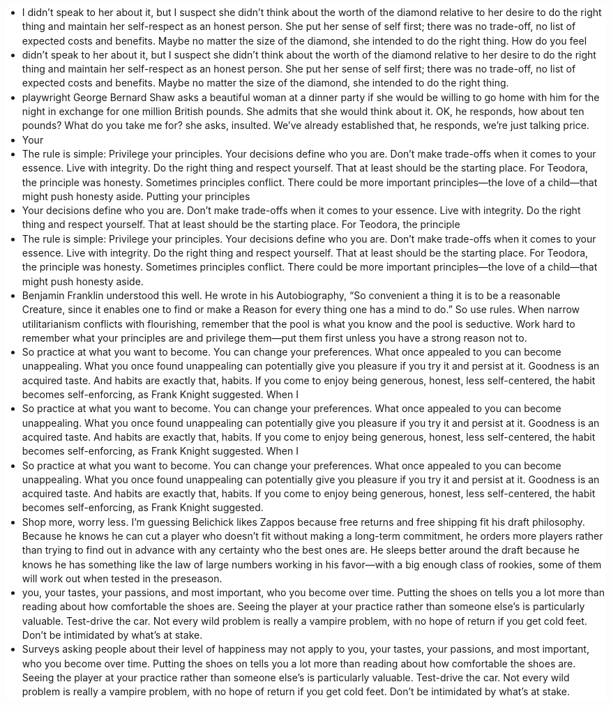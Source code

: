 - I didn’t speak to her about it, but I suspect she didn’t think about the worth of the diamond relative to her desire to do the right thing and maintain her self-respect as an honest person. She put her sense of self first; there was no trade-off, no list of expected costs and benefits. Maybe no matter the size of the diamond, she intended to do the right thing. How do you feel
- didn’t speak to her about it, but I suspect she didn’t think about the worth of the diamond relative to her desire to do the right thing and maintain her self-respect as an honest person. She put her sense of self first; there was no trade-off, no list of expected costs and benefits. Maybe no matter the size of the diamond, she intended to do the right thing.
- playwright George Bernard Shaw asks a beautiful woman at a dinner party if she would be willing to go home with him for the night in exchange for one million British pounds. She admits that she would think about it. OK, he responds, how about ten pounds? What do you take me for? she asks, insulted. We’ve already established that, he responds, we’re just talking price.
- Your
- The rule is simple: Privilege your principles. Your decisions define who you are. Don’t make trade-offs when it comes to your essence. Live with integrity. Do the right thing and respect yourself. That at least should be the starting place. For Teodora, the principle was honesty. Sometimes principles conflict. There could be more important principles—the love of a child—that might push honesty aside. Putting your principles
- Your decisions define who you are. Don’t make trade-offs when it comes to your essence. Live with integrity. Do the right thing and respect yourself. That at least should be the starting place. For Teodora, the principle
- The rule is simple: Privilege your principles. Your decisions define who you are. Don’t make trade-offs when it comes to your essence. Live with integrity. Do the right thing and respect yourself. That at least should be the starting place. For Teodora, the principle was honesty. Sometimes principles conflict. There could be more important principles—the love of a child—that might push honesty aside.
- Benjamin Franklin understood this well. He wrote in his Autobiography, “So convenient a thing it is to be a reasonable Creature, since it enables one to find or make a Reason for every thing one has a mind to do.” So use rules. When narrow utilitarianism conflicts with flourishing, remember that the pool is what you know and the pool is seductive. Work hard to remember what your principles are and privilege them—put them first unless you have a strong reason not to.
- So practice at what you want to become. You can change your preferences. What once appealed to you can become unappealing. What you once found unappealing can potentially give you pleasure if you try it and persist at it. Goodness is an acquired taste. And habits are exactly that, habits. If you come to enjoy being generous, honest, less self-centered, the habit becomes self-enforcing, as Frank Knight suggested. When I
- So practice at what you want to become. You can change your preferences. What once appealed to you can become unappealing. What you once found unappealing can potentially give you pleasure if you try it and persist at it. Goodness is an acquired taste. And habits are exactly that, habits. If you come to enjoy being generous, honest, less self-centered, the habit becomes self-enforcing, as Frank Knight suggested. When I
- So practice at what you want to become. You can change your preferences. What once appealed to you can become unappealing. What you once found unappealing can potentially give you pleasure if you try it and persist at it. Goodness is an acquired taste. And habits are exactly that, habits. If you come to enjoy being generous, honest, less self-centered, the habit becomes self-enforcing, as Frank Knight suggested.
- Shop more, worry less. I’m guessing Belichick likes Zappos because free returns and free shipping fit his draft philosophy. Because he knows he can cut a player who doesn’t fit without making a long-term commitment, he orders more players rather than trying to find out in advance with any certainty who the best ones are. He sleeps better around the draft because he knows he has something like the law of large numbers working in his favor—with a big enough class of rookies, some of them will work out when tested in the preseason.
- you, your tastes, your passions, and most important, who you become over time. Putting the shoes on tells you a lot more than reading about how comfortable the shoes are. Seeing the player at your practice rather than someone else’s is particularly valuable. Test-drive the car. Not every wild problem is really a vampire problem, with no hope of return if you get cold feet. Don’t be intimidated by what’s at stake.
- Surveys asking people about their level of happiness may not apply to you, your tastes, your passions, and most important, who you become over time. Putting the shoes on tells you a lot more than reading about how comfortable the shoes are. Seeing the player at your practice rather than someone else’s is particularly valuable. Test-drive the car. Not every wild problem is really a vampire problem, with no hope of return if you get cold feet. Don’t be intimidated by what’s at stake.